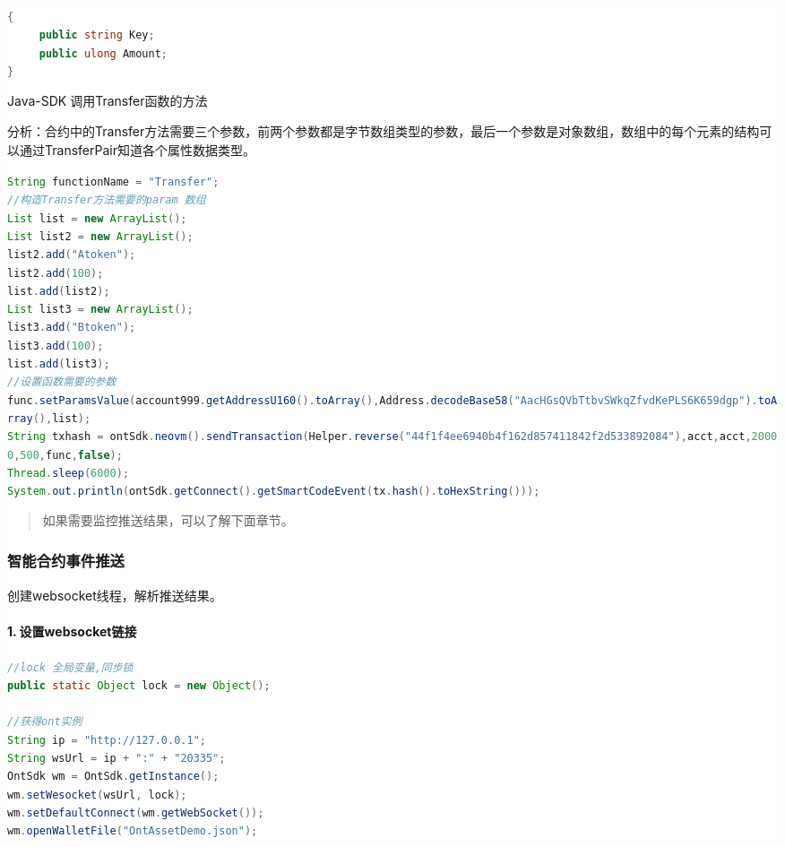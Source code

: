 ```c#
{
     public string Key;
     public ulong Amount;
}
```

Java-SDK 调用Transfer函数的方法

分析：合约中的Transfer方法需要三个参数，前两个参数都是字节数组类型的参数，最后一个参数是对象数组，数组中的每个元素的结构可以通过TransferPair知道各个属性数据类型。

```java
String functionName = "Transfer";
//构造Transfer方法需要的param 数组
List list = new ArrayList();
List list2 = new ArrayList();
list2.add("Atoken");
list2.add(100);
list.add(list2);
List list3 = new ArrayList();
list3.add("Btoken");
list3.add(100);
list.add(list3);
//设置函数需要的参数
func.setParamsValue(account999.getAddressU160().toArray(),Address.decodeBase58("AacHGsQVbTtbvSWkqZfvdKePLS6K659dgp").toArray(),list);
String txhash = ontSdk.neovm().sendTransaction(Helper.reverse("44f1f4ee6940b4f162d857411842f2d533892084"),acct,acct,20000,500,func,false);
Thread.sleep(6000);
System.out.println(ontSdk.getConnect().getSmartCodeEvent(tx.hash().toHexString()));
```



> 如果需要监控推送结果，可以了解下面章节。

### 智能合约事件推送

创建websocket线程，解析推送结果。


#### 1. 设置websocket链接


```java
//lock 全局变量,同步锁
public static Object lock = new Object();

//获得ont实例
String ip = "http://127.0.0.1";
String wsUrl = ip + ":" + "20335";
OntSdk wm = OntSdk.getInstance();
wm.setWesocket(wsUrl, lock);
wm.setDefaultConnect(wm.getWebSocket());
wm.openWalletFile("OntAssetDemo.json");

```
